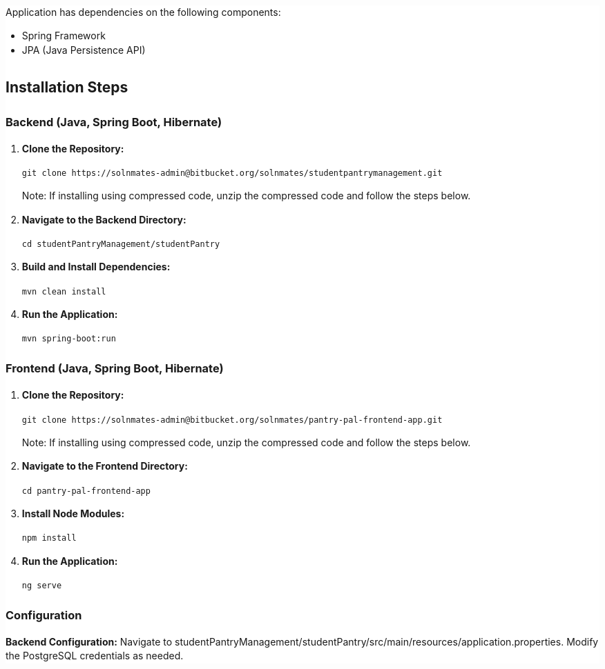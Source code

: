 Application has dependencies on the following components:

- Spring Framework
- JPA (Java Persistence API)

## Installation Steps

### Backend (Java, Spring Boot, Hibernate)

1. **Clone the Repository:**
    ```
    git clone https://solnmates-admin@bitbucket.org/solnmates/studentpantrymanagement.git
    ```
   Note: If installing using compressed code, unzip the compressed code and follow the steps below.

2. **Navigate to the Backend Directory:**
    ```
    cd studentPantryManagement/studentPantry
    ```
3. **Build and Install Dependencies:**
    ```
    mvn clean install
    ```
4. **Run the Application:**
    ```
    mvn spring-boot:run
    ```

### Frontend (Java, Spring Boot, Hibernate)

1. **Clone the Repository:**
    ```
    git clone https://solnmates-admin@bitbucket.org/solnmates/pantry-pal-frontend-app.git
    ```
   Note: If installing using compressed code, unzip the compressed code and follow the steps below.

2. **Navigate to the Frontend Directory:**
    ```
    cd pantry-pal-frontend-app
    ```
3. **Install Node Modules:**
    ```
    npm install
    ```
4. **Run the Application:**
    ```
    ng serve
    ```

### Configuration

**Backend Configuration:**
Navigate to studentPantryManagement/studentPantry/src/main/resources/application.properties. Modify the PostgreSQL credentials as needed.
